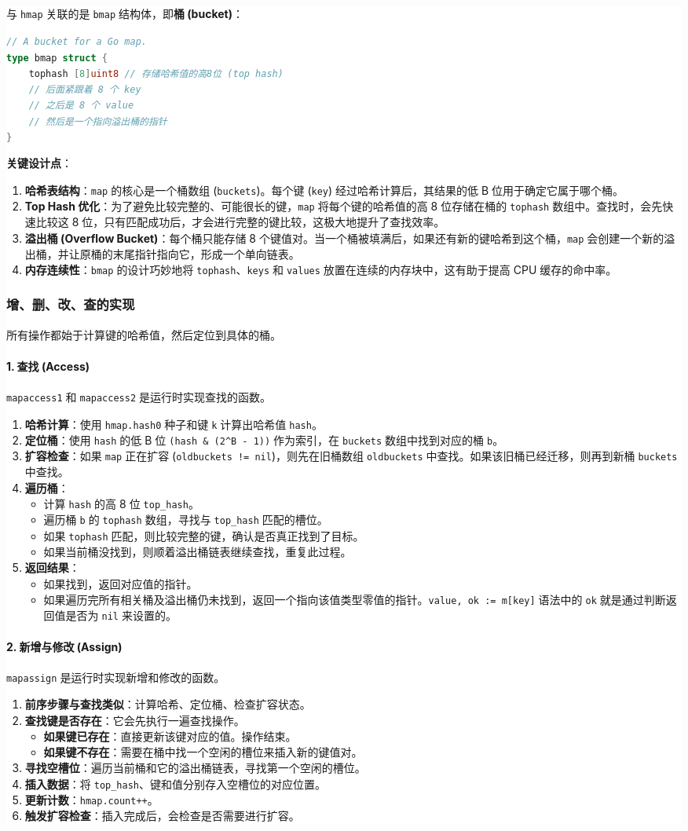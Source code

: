 与 `hmap` 关联的是 `bmap` 结构体，即**桶 (bucket)**：

```go
// A bucket for a Go map.
type bmap struct {
    tophash [8]uint8 // 存储哈希值的高8位 (top hash)
    // 后面紧跟着 8 个 key
    // 之后是 8 个 value
    // 然后是一个指向溢出桶的指针
}
```

**关键设计点**：

1.  **哈希表结构**：`map` 的核心是一个桶数组 (`buckets`)。每个键 (`key`) 经过哈希计算后，其结果的低 B 位用于确定它属于哪个桶。
2.  **Top Hash 优化**：为了避免比较完整的、可能很长的键，`map` 将每个键的哈希值的高 8 位存储在桶的 `tophash` 数组中。查找时，会先快速比较这 8 位，只有匹配成功后，才会进行完整的键比较，这极大地提升了查找效率。
3.  **溢出桶 (Overflow Bucket)**：每个桶只能存储 8 个键值对。当一个桶被填满后，如果还有新的键哈希到这个桶，`map` 会创建一个新的溢出桶，并让原桶的末尾指针指向它，形成一个单向链表。
4.  **内存连续性**：`bmap` 的设计巧妙地将 `tophash`、`keys` 和 `values` 放置在连续的内存块中，这有助于提高 CPU 缓存的命中率。

### 增、删、改、查的实现

所有操作都始于计算键的哈希值，然后定位到具体的桶。

#### 1. 查找 (Access)

`mapaccess1` 和 `mapaccess2` 是运行时实现查找的函数。

1.  **哈希计算**：使用 `hmap.hash0` 种子和键 `k` 计算出哈希值 `hash`。
2.  **定位桶**：使用 `hash` 的低 B 位 `(hash & (2^B - 1))` 作为索引，在 `buckets` 数组中找到对应的桶 `b`。
3.  **扩容检查**：如果 `map` 正在扩容 (`oldbuckets != nil`)，则先在旧桶数组 `oldbuckets` 中查找。如果该旧桶已经迁移，则再到新桶 `buckets` 中查找。
4.  **遍历桶**：
    *   计算 `hash` 的高 8 位 `top_hash`。
    *   遍历桶 `b` 的 `tophash` 数组，寻找与 `top_hash` 匹配的槽位。
    *   如果 `tophash` 匹配，则比较完整的键，确认是否真正找到了目标。
    *   如果当前桶没找到，则顺着溢出桶链表继续查找，重复此过程。
5.  **返回结果**：
    *   如果找到，返回对应值的指针。
    *   如果遍历完所有相关桶及溢出桶仍未找到，返回一个指向该值类型零值的指针。`value, ok := m[key]` 语法中的 `ok` 就是通过判断返回值是否为 `nil` 来设置的。

#### 2. 新增与修改 (Assign)

`mapassign` 是运行时实现新增和修改的函数。

1.  **前序步骤与查找类似**：计算哈希、定位桶、检查扩容状态。
2.  **查找键是否存在**：它会先执行一遍查找操作。
    *   **如果键已存在**：直接更新该键对应的值。操作结束。
    *   **如果键不存在**：需要在桶中找一个空闲的槽位来插入新的键值对。
3.  **寻找空槽位**：遍历当前桶和它的溢出桶链表，寻找第一个空闲的槽位。
4.  **插入数据**：将 `top_hash`、键和值分别存入空槽位的对应位置。
5.  **更新计数**：`hmap.count++`。
6.  **触发扩容检查**：插入完成后，会检查是否需要进行扩容。
